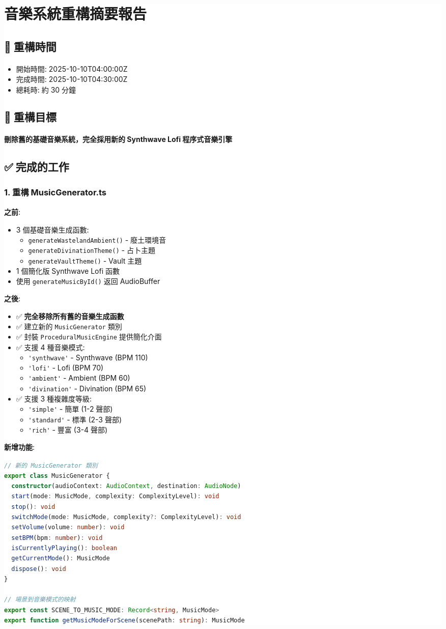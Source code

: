 # 音樂系統重構摘要報告

## 📅 重構時間
- 開始時間: 2025-10-10T04:00:00Z
- 完成時間: 2025-10-10T04:30:00Z
- 總耗時: 約 30 分鐘

## 🎯 重構目標

**刪除舊的基礎音樂系統，完全採用新的 Synthwave Lofi 程序式音樂引擎**

## ✅ 完成的工作

### 1. 重構 MusicGenerator.ts

**之前**:
- 3 個基礎音樂生成函數:
  - `generateWastelandAmbient()` - 廢土環境音
  - `generateDivinationTheme()` - 占卜主題
  - `generateVaultTheme()` - Vault 主題
- 1 個簡化版 Synthwave Lofi 函數
- 使用 `generateMusicById()` 返回 AudioBuffer

**之後**:
- ✅ **完全移除所有舊的音樂生成函數**
- ✅ 建立新的 `MusicGenerator` 類別
- ✅ 封裝 `ProceduralMusicEngine` 提供簡化介面
- ✅ 支援 4 種音樂模式:
  - `'synthwave'` - Synthwave (BPM 110)
  - `'lofi'` - Lofi (BPM 70)
  - `'ambient'` - Ambient (BPM 60)
  - `'divination'` - Divination (BPM 65)
- ✅ 支援 3 種複雜度等級:
  - `'simple'` - 簡單 (1-2 聲部)
  - `'standard'` - 標準 (2-3 聲部)
  - `'rich'` - 豐富 (3-4 聲部)

**新增功能**:
```typescript
// 新的 MusicGenerator 類別
export class MusicGenerator {
  constructor(audioContext: AudioContext, destination: AudioNode)
  start(mode: MusicMode, complexity: ComplexityLevel): void
  stop(): void
  switchMode(mode: MusicMode, complexity?: ComplexityLevel): void
  setVolume(volume: number): void
  setBPM(bpm: number): void
  isCurrentlyPlaying(): boolean
  getCurrentMode(): MusicMode
  dispose(): void
}

// 場景到音樂模式的映射
export const SCENE_TO_MUSIC_MODE: Record<string, MusicMode>
export function getMusicModeForScene(scenePath: string): MusicMode
```
